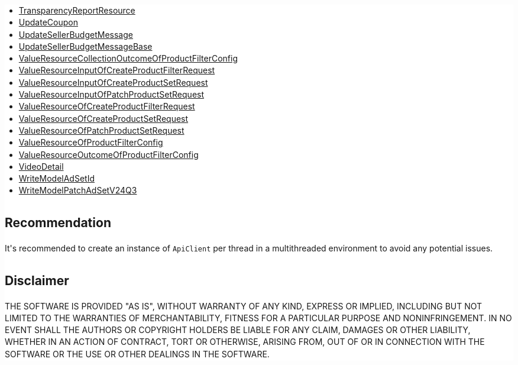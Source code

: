  - [TransparencyReportResource](docs/TransparencyReportResource.md)
 - [UpdateCoupon](docs/UpdateCoupon.md)
 - [UpdateSellerBudgetMessage](docs/UpdateSellerBudgetMessage.md)
 - [UpdateSellerBudgetMessageBase](docs/UpdateSellerBudgetMessageBase.md)
 - [ValueResourceCollectionOutcomeOfProductFilterConfig](docs/ValueResourceCollectionOutcomeOfProductFilterConfig.md)
 - [ValueResourceInputOfCreateProductFilterRequest](docs/ValueResourceInputOfCreateProductFilterRequest.md)
 - [ValueResourceInputOfCreateProductSetRequest](docs/ValueResourceInputOfCreateProductSetRequest.md)
 - [ValueResourceInputOfPatchProductSetRequest](docs/ValueResourceInputOfPatchProductSetRequest.md)
 - [ValueResourceOfCreateProductFilterRequest](docs/ValueResourceOfCreateProductFilterRequest.md)
 - [ValueResourceOfCreateProductSetRequest](docs/ValueResourceOfCreateProductSetRequest.md)
 - [ValueResourceOfPatchProductSetRequest](docs/ValueResourceOfPatchProductSetRequest.md)
 - [ValueResourceOfProductFilterConfig](docs/ValueResourceOfProductFilterConfig.md)
 - [ValueResourceOutcomeOfProductFilterConfig](docs/ValueResourceOutcomeOfProductFilterConfig.md)
 - [VideoDetail](docs/VideoDetail.md)
 - [WriteModelAdSetId](docs/WriteModelAdSetId.md)
 - [WriteModelPatchAdSetV24Q3](docs/WriteModelPatchAdSetV24Q3.md)


## Recommendation

It's recommended to create an instance of `ApiClient` per thread in a multithreaded environment to avoid any potential issues.

## Disclaimer

THE SOFTWARE IS PROVIDED "AS IS", WITHOUT WARRANTY OF ANY KIND, EXPRESS OR IMPLIED, INCLUDING BUT NOT LIMITED TO THE WARRANTIES OF MERCHANTABILITY, FITNESS FOR A PARTICULAR PURPOSE AND NONINFRINGEMENT. IN NO EVENT SHALL THE AUTHORS OR COPYRIGHT HOLDERS BE LIABLE FOR ANY CLAIM, DAMAGES OR OTHER LIABILITY, WHETHER IN AN ACTION OF CONTRACT, TORT OR OTHERWISE, ARISING FROM, OUT OF OR IN CONNECTION WITH THE SOFTWARE OR THE USE OR OTHER DEALINGS IN THE SOFTWARE.
